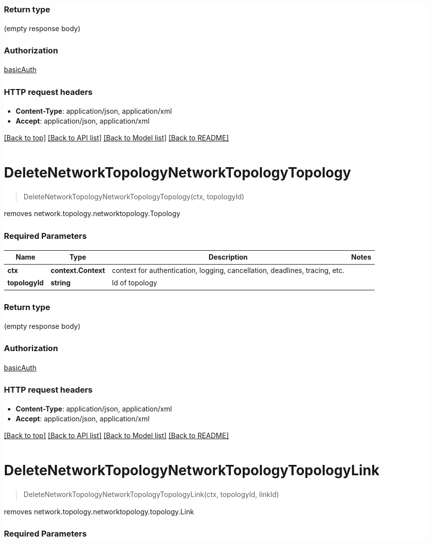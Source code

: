### Return type

 (empty response body)

### Authorization

[basicAuth](../README.md#basicAuth)

### HTTP request headers

 - **Content-Type**: application/json, application/xml
 - **Accept**: application/json, application/xml

[[Back to top]](#) [[Back to API list]](../README.md#documentation-for-api-endpoints) [[Back to Model list]](../README.md#documentation-for-models) [[Back to README]](../README.md)

# **DeleteNetworkTopologyNetworkTopologyTopology**
> DeleteNetworkTopologyNetworkTopologyTopology(ctx, topologyId)


removes network.topology.networktopology.Topology

### Required Parameters

Name | Type | Description  | Notes
------------- | ------------- | ------------- | -------------
 **ctx** | **context.Context** | context for authentication, logging, cancellation, deadlines, tracing, etc.
  **topologyId** | **string**| Id of topology | 

### Return type

 (empty response body)

### Authorization

[basicAuth](../README.md#basicAuth)

### HTTP request headers

 - **Content-Type**: application/json, application/xml
 - **Accept**: application/json, application/xml

[[Back to top]](#) [[Back to API list]](../README.md#documentation-for-api-endpoints) [[Back to Model list]](../README.md#documentation-for-models) [[Back to README]](../README.md)

# **DeleteNetworkTopologyNetworkTopologyTopologyLink**
> DeleteNetworkTopologyNetworkTopologyTopologyLink(ctx, topologyId, linkId)


removes network.topology.networktopology.topology.Link

### Required Parameters
